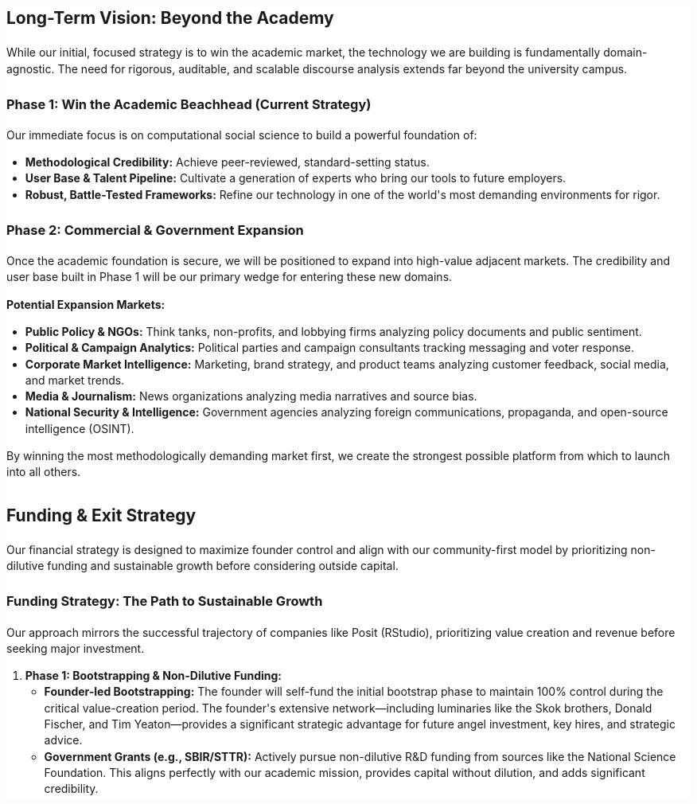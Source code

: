 ## Long-Term Vision: Beyond the Academy

While our initial, focused strategy is to win the academic market, the technology we are building is fundamentally domain-agnostic. The need for rigorous, auditable, and scalable discourse analysis extends far beyond the university campus.

### Phase 1: Win the Academic Beachhead (Current Strategy)
Our immediate focus is on computational social science to build a powerful foundation of:
-   **Methodological Credibility:** Achieve peer-reviewed, standard-setting status.
-   **User Base & Talent Pipeline:** Cultivate a generation of experts who bring our tools to future employers.
-   **Robust, Battle-Tested Frameworks:** Refine our technology in one of the world's most demanding environments for rigor.

### Phase 2: Commercial & Government Expansion
Once the academic foundation is secure, we will be positioned to expand into high-value adjacent markets. The credibility and user base built in Phase 1 will be our primary wedge for entering these new domains.

**Potential Expansion Markets:**
-   **Public Policy & NGOs:** Think tanks, non-profits, and lobbying firms analyzing policy documents and public sentiment.
-   **Political & Campaign Analytics:** Political parties and campaign consultants tracking messaging and voter response.
-   **Corporate Market Intelligence:** Marketing, brand strategy, and product teams analyzing customer feedback, social media, and market trends.
-   **Media & Journalism:** News organizations analyzing media narratives and source bias.
-   **National Security & Intelligence:** Government agencies analyzing foreign communications, propaganda, and open-source intelligence (OSINT).

By winning the most methodologically demanding market first, we create the strongest possible platform from which to launch into all others.

## Funding & Exit Strategy

Our financial strategy is designed to maximize founder control and align with our community-first model by prioritizing non-dilutive funding and sustainable growth before considering outside capital.

### Funding Strategy: The Path to Sustainable Growth
Our approach mirrors the successful trajectory of companies like Posit (RStudio), prioritizing value creation and revenue before seeking major investment.

1.  **Phase 1: Bootstrapping & Non-Dilutive Funding:**
    *   **Founder-led Bootstrapping:** The founder will self-fund the initial bootstrap phase to maintain 100% control during the critical value-creation period. The founder's extensive network—including luminaries like the Skok brothers, Donald Fischer, and Tim Yeaton—provides a significant strategic advantage for future angel investment, key hires, and strategic advice.
    *   **Government Grants (e.g., SBIR/STTR):** Actively pursue non-dilutive R&D funding from sources like the National Science Foundation. This aligns perfectly with our academic mission, provides capital without dilution, and adds significant credibility.
